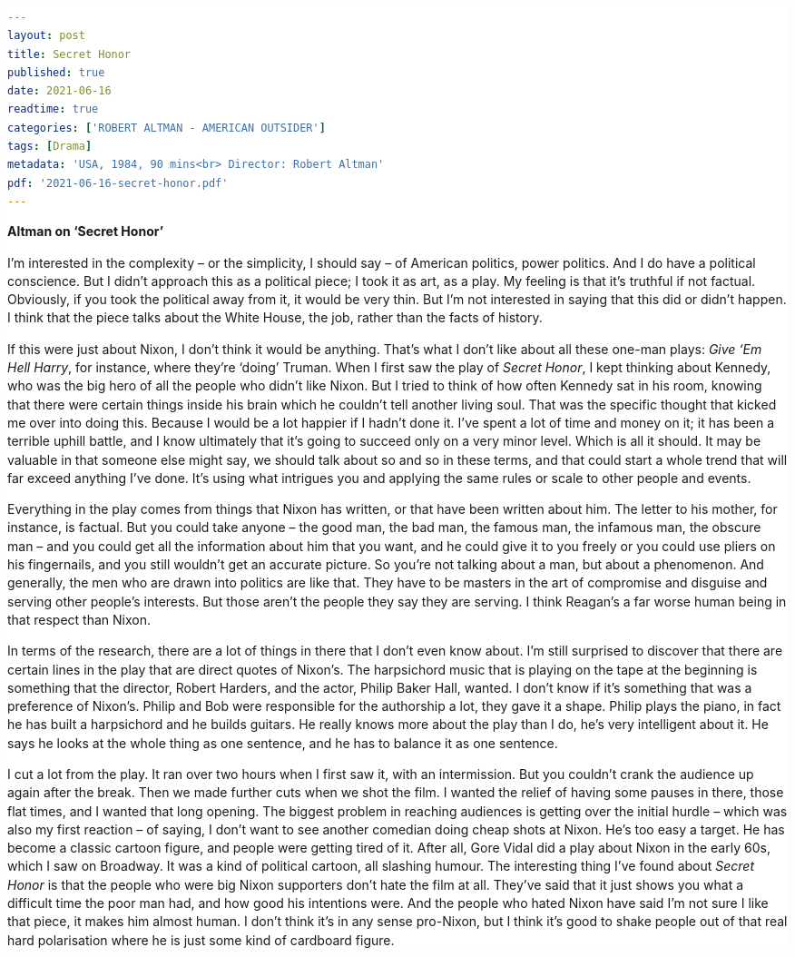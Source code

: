 ```yaml
---
layout: post
title: Secret Honor
published: true
date: 2021-06-16
readtime: true
categories: ['ROBERT ALTMAN - AMERICAN OUTSIDER']
tags: [Drama]
metadata: 'USA, 1984, 90 mins<br> Director: Robert Altman'
pdf: '2021-06-16-secret-honor.pdf'
---
```


**Altman on ‘Secret Honor’**

I’m interested in the complexity – or the simplicity, I should say – of American politics, power politics. And I do have a political conscience. But I didn’t approach this as a political piece; I took it as art, as a play. My feeling is that it’s truthful if not factual. Obviously, if you took the political away from it, it would be very thin. But I’m not interested in saying that this did or didn’t happen. I think that the piece talks about the White House, the job, rather than the facts of history.

If this were just about Nixon, I don’t think it would be anything. That’s what I don’t like about all these one-man plays: _Give ‘Em Hell Harry_, for instance, where they’re ‘doing’ Truman. When I first saw the play of _Secret Honor_, I kept thinking about Kennedy, who was the big hero of all the people who didn’t like Nixon. But I tried to think of how often Kennedy sat in his room, knowing that there were certain things inside his brain which he couldn’t tell another living soul. That was the specific thought that kicked me over into doing this. Because I would be a lot happier if I hadn’t done it. I’ve spent a lot of time and money on it; it has been a terrible uphill battle, and I know ultimately that it’s going to succeed only on a very minor level. Which is all it should. It may be valuable in that someone else might say, we should talk about so and so in these terms, and that could start a whole trend that will far exceed anything I’ve done. It’s using what intrigues you and applying the same rules or scale to other people and events.

Everything in the play comes from things that Nixon has written, or that have been written about him. The letter to his mother, for instance, is factual. But you could take anyone – the good man, the bad man, the famous man, the infamous man, the obscure man – and you could get all the information about him that you want, and he could give it to you freely or you could use pliers on his fingernails, and you still wouldn’t get an accurate picture. So you’re not talking about a man, but about a phenomenon. And generally, the men who are drawn into politics are like that. They have to be masters in the art of compromise and disguise and serving other people’s interests. But those aren’t the people they say they are serving. I think Reagan’s a far worse human being in that respect than Nixon.

In terms of the research, there are a lot of things in there that I don’t even know about. I’m still surprised to discover that there are certain lines in the play that are direct quotes of Nixon’s. The harpsichord music that is playing on the tape at the beginning is something that the director, Robert Harders, and the actor, Philip Baker Hall, wanted. I don’t know if it’s something that was a preference of Nixon’s. Philip and Bob were responsible for the authorship a lot, they gave it a shape. Philip plays the piano, in fact he has built a harpsichord and he builds guitars. He really knows more about the play than I do, he’s very intelligent about it. He says he looks at the whole thing as one sentence, and he has to balance it as one sentence.

I cut a lot from the play. It ran over two hours when I first saw it, with an intermission. But you couldn’t crank the audience up again after the break. Then we made further cuts when we shot the film. I wanted the relief of having some pauses in there, those flat times, and I wanted that long opening.  The biggest problem in reaching audiences is getting over the initial hurdle – which was also my first reaction – of saying, I don’t want to see another comedian doing cheap shots at Nixon. He’s too easy a target. He has become a classic cartoon figure, and people were getting tired of it. After all, Gore Vidal did a play about Nixon in the early 60s, which I saw on Broadway. It was a kind of political cartoon, all slashing humour. The interesting thing I’ve found about _Secret Honor_ is that the people who were big Nixon supporters don’t hate the film at all. They’ve said that it just shows you what a difficult time the poor man had, and how good his intentions were. And the people who hated Nixon have said I’m not sure I like that piece, it makes him almost human. I don’t think it’s in any sense pro-Nixon, but I think it’s good to shake people out of that real hard polarisation where he is just some kind of cardboard figure.
